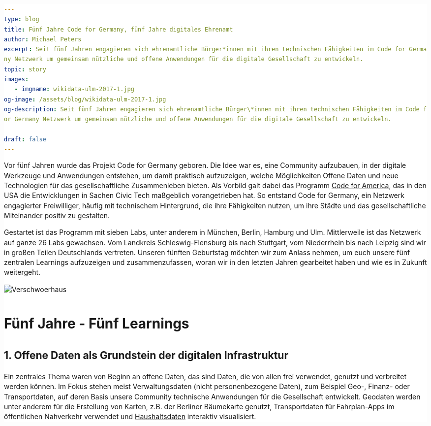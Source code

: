```yaml
---
type: blog
title: Fünf Jahre Code for Germany, fünf Jahre digitales Ehrenamt
author: Michael Peters
excerpt: Seit fünf Jahren engagieren sich ehrenamtliche Bürger*innen mit ihren technischen Fähigkeiten im Code for Germany Netzwerk um gemeinsam nützliche und offene Anwendungen für die digitale Gesellschaft zu entwickeln.
topic: story
images:
   - imgname: wikidata-ulm-2017-1.jpg
og-image: /assets/blog/wikidata-ulm-2017-1.jpg
og-description: Seit fünf Jahren engagieren sich ehrenamtliche Bürger\*innen mit ihren technischen Fähigkeiten im Code for Germany Netzwerk um gemeinsam nützliche und offene Anwendungen für die digitale Gesellschaft zu entwickeln.

draft: false
---
```


Vor fünf Jahren wurde das Projekt Code for Germany geboren. Die Idee war es, eine Community aufzubauen, in der digitale Werkzeuge und Anwendungen entstehen, um damit praktisch aufzuzeigen, welche Möglichkeiten Offene Daten und neue Technologien für das gesellschaftliche Zusammenleben bieten. Als Vorbild galt dabei das Programm [Code for America](https://www.codeforamerica.org/), das in den USA die Entwicklungen in Sachen Civic Tech maßgeblich vorangetrieben hat. So entstand Code for Germany, ein Netzwerk engagierter Freiwilliger, häufig mit technischem Hintergrund, die ihre Fähigkeiten nutzen, um ihre Städte und das gesellschaftliche Miteinander positiv zu gestalten.

Gestartet ist das Programm mit sieben Labs, unter anderem in München, Berlin, Hamburg und Ulm. Mittlerweile ist das Netzwerk auf ganze 26 Labs gewachsen. Vom Landkreis Schleswig-Flensburg bis nach Stuttgart, vom Niederrhein bis nach Leipzig sind wir in großen Teilen Deutschlands vertreten. Unseren fünften Geburtstag möchten wir zum Anlass nehmen, um euch unsere fünf zentralen Learnings aufzuzeigen und zusammenzufassen, woran wir in den letzten Jahren gearbeitet haben und wie es in Zukunft weitergeht.

![Verschwoerhaus](/blog/wikidata-ulm-2017-1.jpg)


# Fünf Jahre - Fünf Learnings

## 1. Offene Daten als Grundstein der digitalen Infrastruktur

Ein zentrales Thema waren von Beginn an offene Daten, das sind Daten, die von allen frei verwendet, genutzt und verbreitet werden können. Im Fokus stehen meist Verwaltungsdaten (nicht personenbezogene Daten), zum Beispiel Geo-, Finanz- oder Transportdaten, auf deren Basis unsere Community technische Anwendungen für die Gesellschaft entwickelt. Geodaten werden unter anderem für die Erstellung von Karten, z.B. der [Berliner Bäumekarte](https://trees.codefor.de/) genutzt, Transportdaten für [Fahrplan-Apps](https://rettedeinennahverkehr.de/) im öffentlichen Nahverkehr verwendet und [Haushaltsdaten](https://offenerhaushalt.de/) interaktiv visualisiert.

